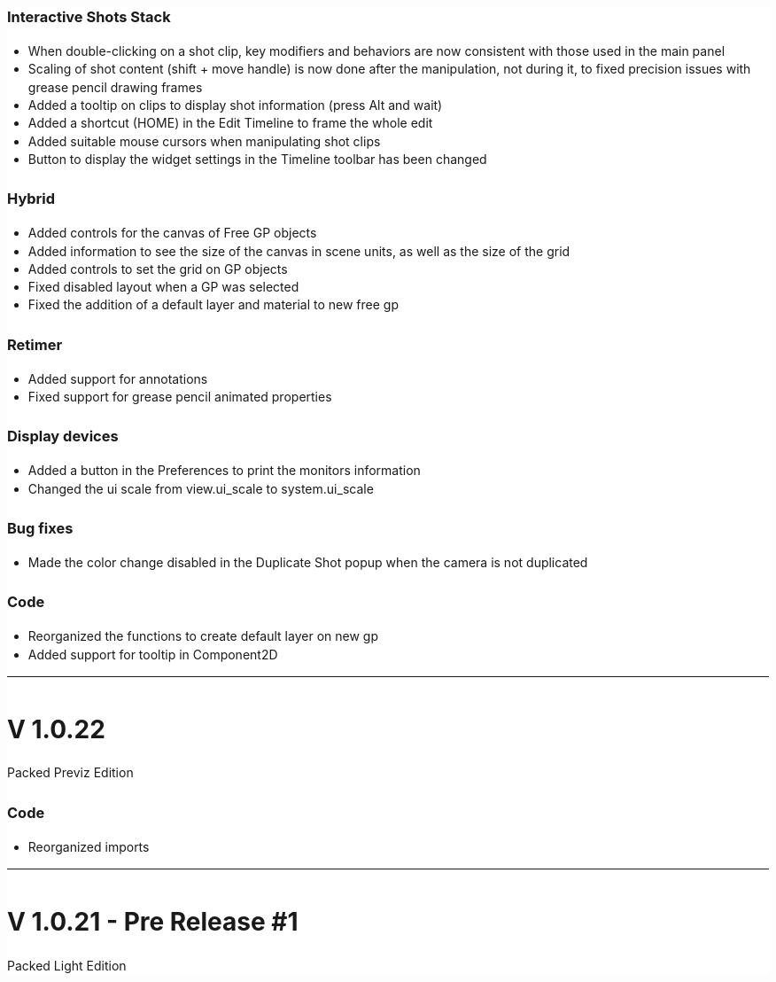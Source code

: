 ### Interactive Shots Stack
- When double-clicking on a shot clip, key modifiers and behaviors are now consistent with those used
  in the main panel
- Scaling of shot content (shift + move handle) is now done after the manipulation, not during it, to fixed precision issues
  with grease pencil drawing frames
- Added a tooltip on clips to display shot information (press Alt and wait)
- Added a shortcut (HOME) in the Edit Timeline to frame the whole edit
- Added suitable mouse cursors when manipulating shot clips
- Button to display the widget settings in the Timeline toolbar has been changed

### Hybrid
- Added controls for the canvas of Free GP objects
- Added information to see the size of the canvas in scene units, as well as the size of the grid
- Added controls to set the grid on GP objects
- Fixed disabled layout when a GP was selected
- Fixed the addition of a default layer and material to new free gp

### Retimer
- Added support for annotations
- Fixed support for grease pencil animated properties

### Display devices
- Added a button in the Preferences to print the monitors information
- Changed the ui scale from view.ui_scale to system.ui_scale

### Bug fixes
- Made the color change disabled in the Duplicate Shot popup when the camera is not duplicated

### Code
- Reorganized the functions to create default layer on new gp
- Added support for tooltip in Component2D

-------------------------
# V 1.0.22

Packed Previz Edition

### Code
- Reorganized imports

-------------------------
# V 1.0.21 - **Pre Release #1**

Packed Light Edition
